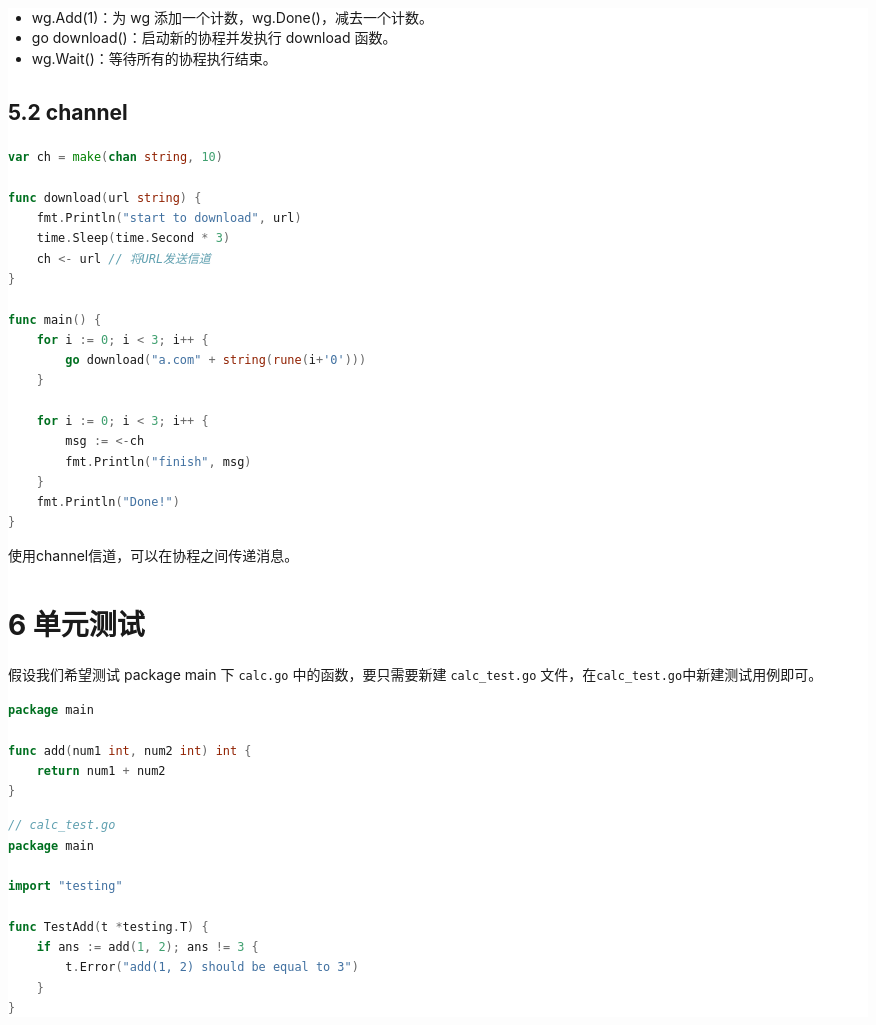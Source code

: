 - wg.Add(1)：为 wg 添加一个计数，wg.Done()，减去一个计数。
- go download()：启动新的协程并发执行 download 函数。
- wg.Wait()：等待所有的协程执行结束。

## 5.2 channel

```go
var ch = make(chan string, 10)

func download(url string) {
	fmt.Println("start to download", url)
	time.Sleep(time.Second * 3)
	ch <- url // 将URL发送信道
}

func main() {
	for i := 0; i < 3; i++ {
		go download("a.com" + string(rune(i+'0')))
	}

	for i := 0; i < 3; i++ {
		msg := <-ch
		fmt.Println("finish", msg)
	}
	fmt.Println("Done!")
}
```

使用channel信道，可以在协程之间传递消息。

# 6 单元测试

假设我们希望测试 package main 下 `calc.go` 中的函数，要只需要新建 `calc_test.go` 文件，在`calc_test.go`中新建测试用例即可。

```go
package main

func add(num1 int, num2 int) int {
	return num1 + num2
}
```

```go
// calc_test.go
package main

import "testing"

func TestAdd(t *testing.T) {
	if ans := add(1, 2); ans != 3 {
		t.Error("add(1, 2) should be equal to 3")
	}
}
```
